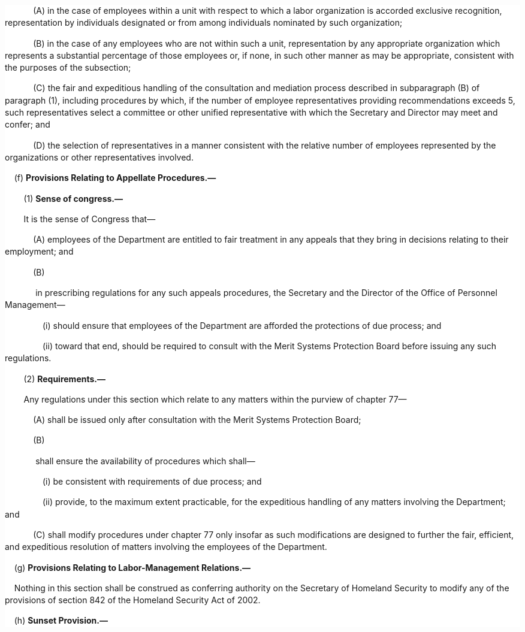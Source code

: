             (A) in the case of employees within a unit with respect to which a labor organization is accorded exclusive recognition, representation by individuals designated or from among individuals nominated by such organization;

            (B) in the case of any employees who are not within such a unit, representation by any appropriate organization which represents a substantial percentage of those employees or, if none, in such other manner as may be appropriate, consistent with the purposes of the subsection;

            (C) the fair and expeditious handling of the consultation and mediation process described in subparagraph (B) of paragraph (1), including procedures by which, if the number of employee representatives providing recommendations exceeds 5, such representatives select a committee or other unified representative with which the Secretary and Director may meet and confer; and

            (D) the selection of representatives in a manner consistent with the relative number of employees represented by the organizations or other representatives involved.

    (f) __Provisions Relating to Appellate Procedures.—__ 

        (1) __Sense of congress.—__ 

        It is the sense of Congress that—

            (A) employees of the Department are entitled to fair treatment in any appeals that they bring in decisions relating to their employment; and

            (B)

             in prescribing regulations for any such appeals procedures, the Secretary and the Director of the Office of Personnel Management—

                (i) should ensure that employees of the Department are afforded the protections of due process; and

                (ii) toward that end, should be required to consult with the Merit Systems Protection Board before issuing any such regulations.

        (2) __Requirements.—__ 

        Any regulations under this section which relate to any matters within the purview of chapter 77—

            (A) shall be issued only after consultation with the Merit Systems Protection Board;

            (B)

             shall ensure the availability of procedures which shall—

                (i) be consistent with requirements of due process; and

                (ii) provide, to the maximum extent practicable, for the expeditious handling of any matters involving the Department; and

            (C) shall modify procedures under chapter 77 only insofar as such modifications are designed to further the fair, efficient, and expeditious resolution of matters involving the employees of the Department.

    (g) __Provisions Relating to Labor-Management Relations.—__ 

    Nothing in this section shall be construed as conferring authority on the Secretary of Homeland Security to modify any of the provisions of section 842 of the Homeland Security Act of 2002.

    (h) __Sunset Provision.—__ 

